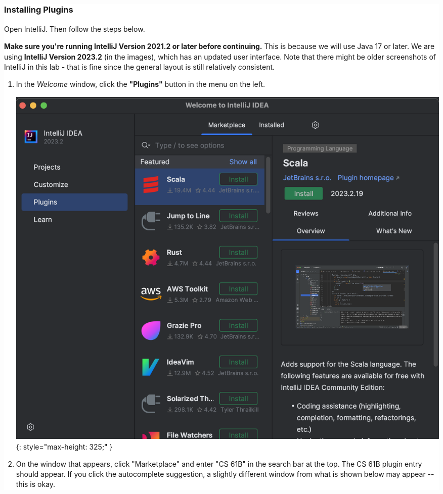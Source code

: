 ### Installing Plugins

Open IntelliJ. Then follow the steps below.

**Make sure you're running IntelliJ Version 2021.2 or later before
continuing.** This is because we will use Java 17 or later.
We are using **IntelliJ Version 2023.2** (in the images), which has an updated user interface. Note 
that there might be older screenshots of IntelliJ in this lab - that is fine since the general layout is still 
relatively consistent. 

1.  In the _Welcome_ window, click the **"Plugins"** button in the menu on the
    left.

    ![Configure Plugin](/img/cs61b/plugin_setup1.png){: style="max-height: 325;" }

1.  On the window that appears, click "Marketplace" and enter "CS 61B" in the
    search bar at the top.
    The CS 61B plugin entry should appear.
    If you click the autocomplete suggestion, a slightly different window
    from what is shown below may appear -- this is okay.
